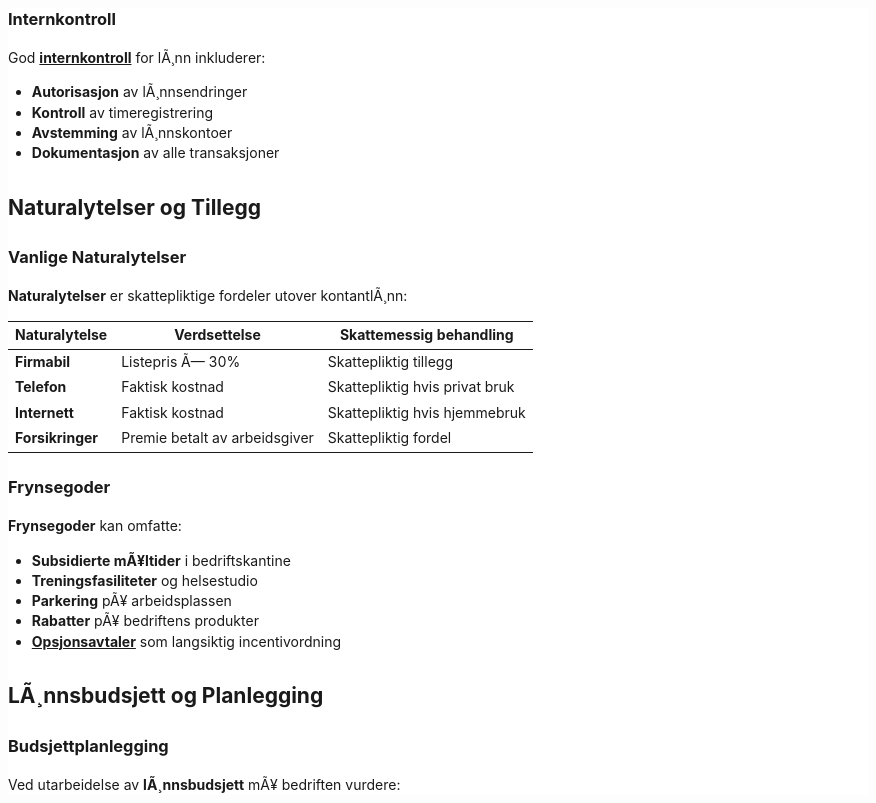 ### Internkontroll

God [**internkontroll**](/blogs/regnskap/hva-er-internkontroll "Hva er Internkontroll? Komplett Guide til Risikostyring og Kontrollsystemer") for lÃ¸nn inkluderer:

* **Autorisasjon** av lÃ¸nnsendringer
* **Kontroll** av timeregistrering
* **Avstemming** av lÃ¸nnskontoer
* **Dokumentasjon** av alle transaksjoner

## Naturalytelser og Tillegg

### Vanlige Naturalytelser

**Naturalytelser** er skattepliktige fordeler utover kontantlÃ¸nn:

| Naturalytelse | Verdsettelse | Skattemessig behandling |
|---------------|--------------|------------------------|
| **Firmabil** | Listepris Ã— 30% | Skattepliktig tillegg |
| **Telefon** | Faktisk kostnad | Skattepliktig hvis privat bruk |
| **Internett** | Faktisk kostnad | Skattepliktig hvis hjemmebruk |
| **Forsikringer** | Premie betalt av arbeidsgiver | Skattepliktig fordel |

### Frynsegoder

**Frynsegoder** kan omfatte:

* **Subsidierte mÃ¥ltider** i bedriftskantine
* **Treningsfasiliteter** og helsestudio
* **Parkering** pÃ¥ arbeidsplassen
* **Rabatter** pÃ¥ bedriftens produkter
* **[Opsjonsavtaler](/blogs/regnskap/hva-er-opsjonsavtale "Hva er en Opsjonsavtale? Komplett Guide til Opsjoner i Regnskap")** som langsiktig incentivordning

## LÃ¸nnsbudsjett og Planlegging

### Budsjettplanlegging

Ved utarbeidelse av **lÃ¸nnsbudsjett** mÃ¥ bedriften vurdere:
